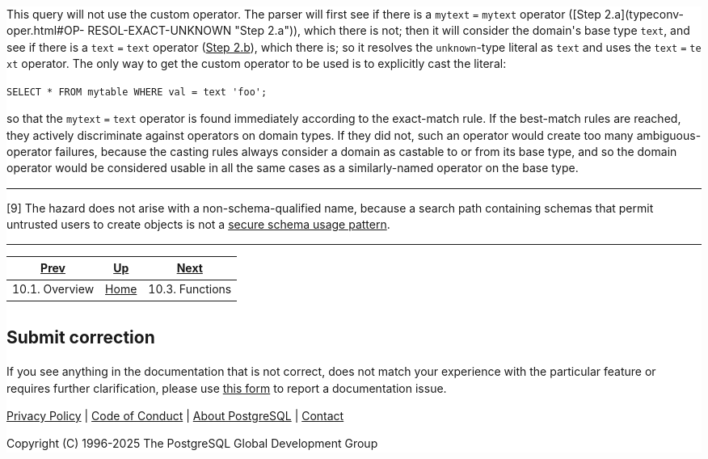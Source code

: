 
This query will not use the custom operator. The parser will first see if
there is a `mytext` `=` `mytext` operator ([Step 2.a](typeconv-oper.html#OP-
RESOL-EXACT-UNKNOWN "Step 2.a")), which there is not; then it will consider
the domain's base type `text`, and see if there is a `text` `=` `text`
operator ([Step 2.b](typeconv-oper.html#OP-RESOL-EXACT-DOMAIN "Step 2.b")),
which there is; so it resolves the `unknown`-type literal as `text` and uses
the `text` `=` `text` operator. The only way to get the custom operator to be
used is to explicitly cast the literal:

    
    
    SELECT * FROM mytable WHERE val = text 'foo';
    

so that the `mytext` `=` `text` operator is found immediately according to the
exact-match rule. If the best-match rules are reached, they actively
discriminate against operators on domain types. If they did not, such an
operator would create too many ambiguous-operator failures, because the
casting rules always consider a domain as castable to or from its base type,
and so the domain operator would be considered usable in all the same cases as
a similarly-named operator on the base type.

  

  

* * *

[9] The hazard does not arise with a non-schema-qualified name, because a
search path containing schemas that permit untrusted users to create objects
is not a [secure schema usage pattern](ddl-schemas.html#DDL-SCHEMAS-PATTERNS
"5.9.6. Usage Patterns").

* * *

[Prev](typeconv-overview.html "10.1. Overview")  | [Up](typeconv.html "Chapter 10. Type Conversion") |  [Next](typeconv-func.html "10.3. Functions")  
---|---|---  
10.1. Overview  | [Home](index.html "PostgreSQL 16.9 Documentation") |  10.3. Functions  
  
## Submit correction

If you see anything in the documentation that is not correct, does not match
your experience with the particular feature or requires further clarification,
please use [this form](/account/comments/new/16/typeconv-oper.html/) to report
a documentation issue.

[Privacy Policy](/about/privacypolicy) | [Code of Conduct](/about/policies/coc/) | [About PostgreSQL](/about/) | [Contact](/about/contact/)  

Copyright (C) 1996-2025 The PostgreSQL Global Development Group

